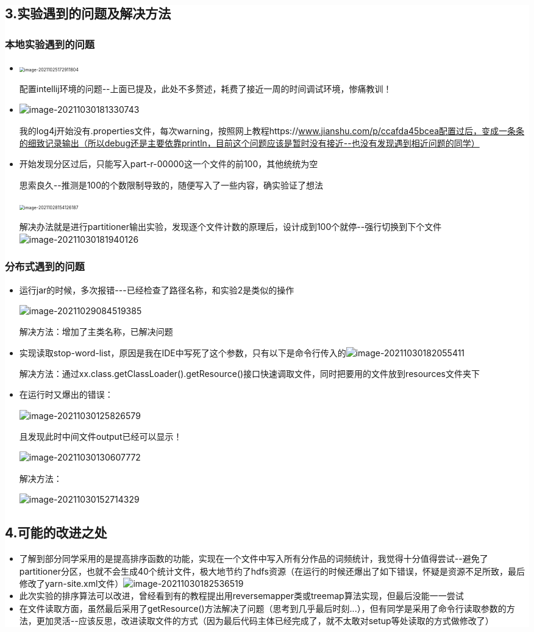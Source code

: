 ## 3.实验遇到的问题及解决方法

### 本地实验遇到的问题

- <img src="C:\Users\zyj\AppData\Roaming\Typora\typora-user-images\image-20211025172911804.png" alt="image-20211025172911804" style="zoom:50%;" />

  配置intellij环境的问题--上面已提及，此处不多赘述，耗费了接近一周的时间调试环境，惨痛教训！

- ![image-20211030181330743](C:\Users\zyj\AppData\Roaming\Typora\typora-user-images\image-20211030181330743.png)

  我的log4j开始没有.properties文件，每次warning，按照网上教程https://www.jianshu.com/p/ccafda45bcea配置过后，变成一条条的细致记录输出（所以debug还是主要依靠println，目前这个问题应该是暂时没有接近--也没有发现遇到相近问题的同学）

- 开始发现分区过后，只能写入part-r-00000这一个文件的前100，其他统统为空

  思索良久--推测是100的个数限制导致的，随便写入了一些内容，确实验证了想法

  <img src="C:\Users\zyj\AppData\Roaming\Typora\typora-user-images\image-20211028154126187.png" alt="image-20211028154126187" style="zoom:50%;" />

  解决办法就是进行partitioner输出实验，发现逐个文件计数的原理后，设计成到100个就停--强行切换到下个文件![image-20211030181940126](C:\Users\zyj\AppData\Roaming\Typora\typora-user-images\image-20211030181940126.png)

  

### 分布式遇到的问题

- 运行jar的时候，多次报错---已经检查了路径名称，和实验2是类似的操作

  ![image-20211029084519385](C:\Users\zyj\AppData\Roaming\Typora\typora-user-images\image-20211029084519385.png)

  解决方法：增加了主类名称，已解决问题

- 实现读取stop-word-list，原因是我在IDE中写死了这个参数，只有以下是命令行传入的![image-20211030182055411](C:\Users\zyj\AppData\Roaming\Typora\typora-user-images\image-20211030182055411.png)

  解决方法：通过xx.class.getClassLoader().getResource()接口快速调取文件，同时把要用的文件放到resources文件夹下

- 在运行时又爆出的错误：

  ![image-20211030125826579](C:\Users\zyj\AppData\Roaming\Typora\typora-user-images\image-20211030125826579.png)

  且发现此时中间文件output已经可以显示！

  ![image-20211030130607772](C:\Users\zyj\AppData\Roaming\Typora\typora-user-images\image-20211030130607772.png)

  解决方法：

  ![image-20211030152714329](C:\Users\zyj\AppData\Roaming\Typora\typora-user-images\image-20211030152714329.png)

## 4.可能的改进之处

- 了解到部分同学采用的是提高排序函数的功能，实现在一个文件中写入所有分作品的词频统计，我觉得十分值得尝试--避免了partitioner分区，也就不会生成40个统计文件，极大地节约了hdfs资源（在运行的时候还爆出了如下错误，怀疑是资源不足所致，最后修改了yarn-site.xml文件）![image-20211030182536519](C:\Users\zyj\AppData\Roaming\Typora\typora-user-images\image-20211030182536519.png)
- 此次实验的排序算法可以改进，曾经看到有的教程提出用reversemapper类或treemap算法实现，但最后没能一一尝试
- 在文件读取方面，虽然最后采用了getResource()方法解决了问题（思考到几乎最后时刻...），但有同学是采用了命令行读取参数的方法，更加灵活--应该反思，改进读取文件的方式（因为最后代码主体已经完成了，就不太敢对setup等处读取的方式做修改了）
